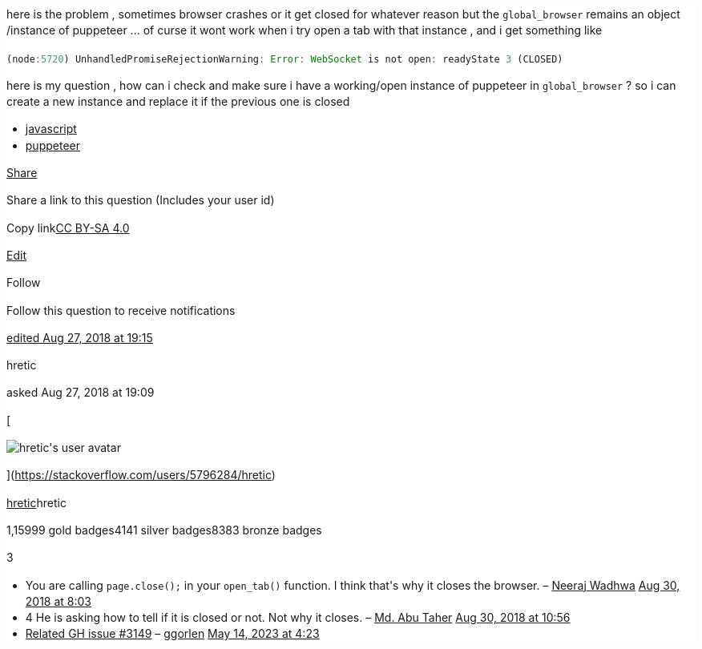 here is the problem , sometimes browser crashes or it get closed for whatever reason but the `global_browser` remains an object /instance of puppeteer ... of curse it wont work when i try open a tab with that instance , and i get something like

```javascript
(node:5720) UnhandledPromiseRejectionWarning: Error: WebSocket is not open: readyState 3 (CLOSED)
```

here is my question , how can i check and make sure i have a working/open instance of puppeteer in `global_browser` ? so i can create a new instance and replace it if the previous one is closed

-   [javascript](https://stackoverflow.com/questions/tagged/javascript "show questions tagged 'javascript'")
-   [puppeteer](https://stackoverflow.com/questions/tagged/puppeteer "show questions tagged 'puppeteer'")

[Share](https://stackoverflow.com/q/52045600/15588573 'Short permalink to this question')

Share a link to this question (Includes your user id)

Copy link[CC BY-SA 4.0](https://creativecommons.org/licenses/by-sa/4.0/ 'The current license for this post: CC BY-SA 4.0')

[Edit](https://stackoverflow.com/posts/52045600/edit 'Revise and improve this post')

Follow

Follow this question to receive notifications

[edited Aug 27, 2018 at 19:15](https://stackoverflow.com/posts/52045600/revisions 'show all edits to this post')

hretic

asked Aug 27, 2018 at 19:09

[

![hretic's user avatar](https://www.gravatar.com/avatar/0d0c55f94426eb3d52568d5540aab6cf?s=64&d=identicon&r=PG&f=y&so-version=2)

](https://stackoverflow.com/users/5796284/hretic)

[hretic](https://stackoverflow.com/users/5796284/hretic)hretic

1,15999 gold badges4141 silver badges8383 bronze badges

3

-   You are calling `page.close();` in your `open_tab()` function. I think that's why it closes the browser.
    – [Neeraj Wadhwa](https://stackoverflow.com/users/6842291/neeraj-wadhwa '705 reputation')
    [Aug 30, 2018 at 8:03](https://stackoverflow.com/questions/52045600/puppeteer-how-check-if-browser-is-still-open-and-working#comment91133876_52045600)
-   4
    He is asking how to tell if it is closed or not. Not why it closes.
    – [Md. Abu Taher](https://stackoverflow.com/users/6161265/md-abu-taher '18,353 reputation')
    [Aug 30, 2018 at 10:56](https://stackoverflow.com/questions/52045600/puppeteer-how-check-if-browser-is-still-open-and-working#comment91140572_52045600)
-   [Related GH issue #3149](https://github.com/puppeteer/puppeteer/issues/3149)
    – [ggorlen](https://stackoverflow.com/users/6243352/ggorlen '51,606 reputation')
    [May 14, 2023 at 4:23](https://stackoverflow.com/questions/52045600/puppeteer-how-check-if-browser-is-still-open-and-working#comment134456758_52045600)
